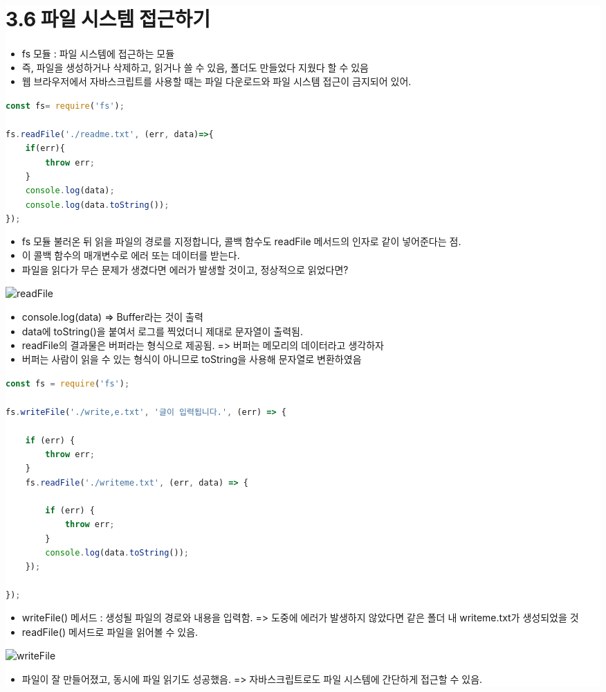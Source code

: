 # 3.6 파일 시스템 접근하기

- fs 모듈 : 파일 시스템에 접근하는 모듈 
- 즉, 파일을 생성하거나 삭제하고, 읽거나 쓸 수 있음, 폴더도 만들었다 지웠다 할 수 있음
- 웹 브라우저에서 자바스크립트를 사용할 때는 파일 다운로드와 파일 시스템 접근이 금지되어 있어.

```javascript
const fs= require('fs');

fs.readFile('./readme.txt', (err, data)=>{
    if(err){
        throw err;
    }
    console.log(data);
    console.log(data.toString());
});
```

- fs 모듈 불러온 뒤 읽을 파일의 경로를 지정합니다, 콜백 함수도 readFile 메서드의 인자로 같이 넣어준다는 점.
- 이 콜백 함수의 매개변수로 에러 또는 데이터를 받는다.
- 파일을 읽다가 무슨 문제가 생겼다면 에러가 발생할 것이고, 정상적으로 읽었다면?

![readFile](https://user-images.githubusercontent.com/11308147/71479518-142d1580-2838-11ea-8bbf-382b7e21c5ca.PNG)

- console.log(data) => Buffer라는 것이 출력 
- data에 toString()을 붙여서 로그를 찍었더니 제대로 문자열이 출력됨.
- readFile의 결과물은 버퍼라는 형식으로 제공됨. => 버퍼는 메모리의 데이터라고 생각하자
- 버퍼는 사람이 읽을 수 있는 형식이 아니므로 toString을 사용해 문자열로 변환하였음

```javascript
const fs = require('fs');

fs.writeFile('./write,e.txt', '글이 입력됩니다.', (err) => {

    if (err) {
        throw err;
    }
    fs.readFile('./writeme.txt', (err, data) => {

        if (err) {
            throw err;
        }
        console.log(data.toString());
    });

});
```
- writeFile() 메서드 : 생성될 파일의 경로와 내용을 입력함. => 도중에 에러가 발생하지 않았다면 같은 폴더 내 writeme.txt가 생성되었을 것
- readFile() 메서드로 파일을 읽어볼 수 있음.

![writeFile](https://user-images.githubusercontent.com/11308147/71479563-4a6a9500-2838-11ea-9091-22da6d52567b.PNG)

- 파일이 잘 만들어졌고, 동시에 파일 읽기도 성공했음. => 자바스크립트로도 파일 시스템에 간단하게 접근할 수 있음.
